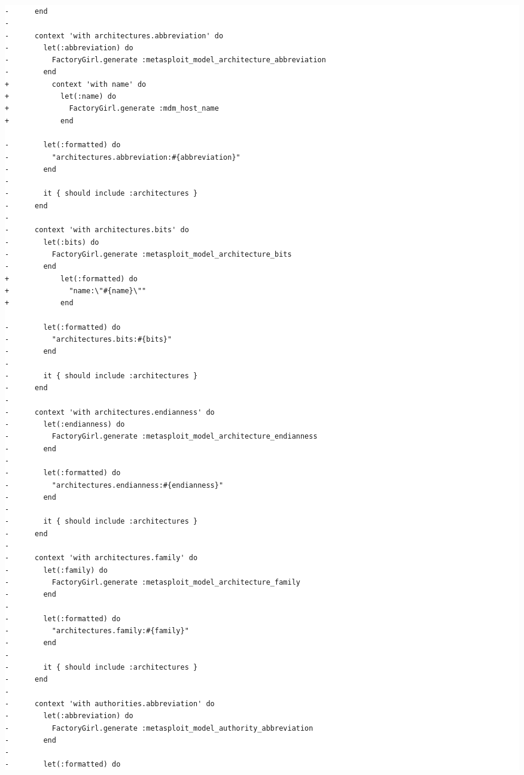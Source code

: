 ```
-      end
-
-      context 'with architectures.abbreviation' do
-        let(:abbreviation) do
-          FactoryGirl.generate :metasploit_model_architecture_abbreviation
-        end
+          context 'with name' do
+            let(:name) do
+              FactoryGirl.generate :mdm_host_name
+            end
 
-        let(:formatted) do
-          "architectures.abbreviation:#{abbreviation}"
-        end
-
-        it { should include :architectures }
-      end
-
-      context 'with architectures.bits' do
-        let(:bits) do
-          FactoryGirl.generate :metasploit_model_architecture_bits
-        end
+            let(:formatted) do
+              "name:\"#{name}\""
+            end
 
-        let(:formatted) do
-          "architectures.bits:#{bits}"
-        end
-
-        it { should include :architectures }
-      end
-
-      context 'with architectures.endianness' do
-        let(:endianness) do
-          FactoryGirl.generate :metasploit_model_architecture_endianness
-        end
-
-        let(:formatted) do
-          "architectures.endianness:#{endianness}"
-        end
-
-        it { should include :architectures }
-      end
-
-      context 'with architectures.family' do
-        let(:family) do
-          FactoryGirl.generate :metasploit_model_architecture_family
-        end
-
-        let(:formatted) do
-          "architectures.family:#{family}"
-        end
-
-        it { should include :architectures }
-      end
-
-      context 'with authorities.abbreviation' do
-        let(:abbreviation) do
-          FactoryGirl.generate :metasploit_model_authority_abbreviation
-        end
-
-        let(:formatted) do
```
